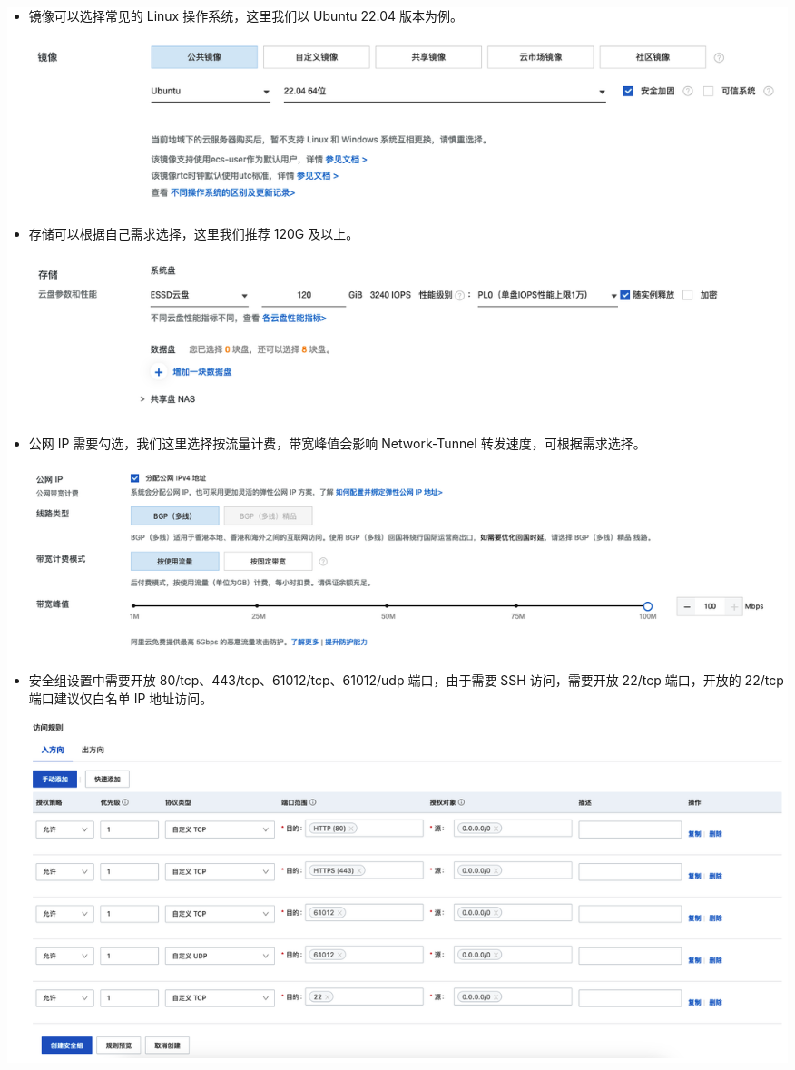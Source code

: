   - 镜像可以选择常见的 Linux 操作系统，这里我们以 Ubuntu 22.04 版本为例。

    ![image-20230103115951061](assets/image-20230103115951061.png)

  - 存储可以根据自己需求选择，这里我们推荐 120G 及以上。

    ![image-20230103120056830](assets/image-20230103120056830.png)

  - 公网 IP 需要勾选，我们这里选择按流量计费，带宽峰值会影响 Network-Tunnel 转发速度，可根据需求选择。

    ![image-20230103120235678](assets/image-20230103120235678.png)

  - 安全组设置中需要开放 80/tcp、443/tcp、61012/tcp、61012/udp 端口，由于需要 SSH 访问，需要开放 22/tcp 端口，开放的 22/tcp 端口建议仅白名单 IP 地址访问。

    ![image-20230103120640579](assets/image-20230103120640579.png)
